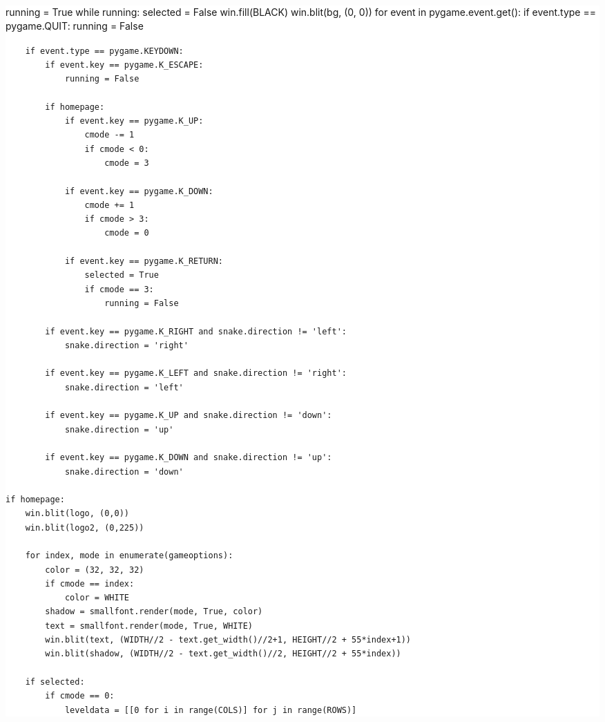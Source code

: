 running = True
while running:
	selected = False
	win.fill(BLACK)
	win.blit(bg, (0, 0))
	for event in pygame.event.get():
		if event.type == pygame.QUIT:
			running = False

		if event.type == pygame.KEYDOWN:
			if event.key == pygame.K_ESCAPE:
				running = False

			if homepage:
				if event.key == pygame.K_UP:
					cmode -= 1
					if cmode < 0:
						cmode = 3

				if event.key == pygame.K_DOWN:
					cmode += 1
					if cmode > 3:
						cmode = 0

				if event.key == pygame.K_RETURN:
					selected = True
					if cmode == 3:
						running = False

			if event.key == pygame.K_RIGHT and snake.direction != 'left':
				snake.direction = 'right'

			if event.key == pygame.K_LEFT and snake.direction != 'right':
				snake.direction = 'left'

			if event.key == pygame.K_UP and snake.direction != 'down':
				snake.direction = 'up'

			if event.key == pygame.K_DOWN and snake.direction != 'up':
				snake.direction = 'down'

	if homepage:
		win.blit(logo, (0,0))
		win.blit(logo2, (0,225))

		for index, mode in enumerate(gameoptions):
			color = (32, 32, 32)
			if cmode == index:
				color = WHITE
			shadow = smallfont.render(mode, True, color)
			text = smallfont.render(mode, True, WHITE)
			win.blit(text, (WIDTH//2 - text.get_width()//2+1, HEIGHT//2 + 55*index+1))
			win.blit(shadow, (WIDTH//2 - text.get_width()//2, HEIGHT//2 + 55*index))

		if selected:
			if cmode == 0:
				leveldata = [[0 for i in range(COLS)] for j in range(ROWS)]

